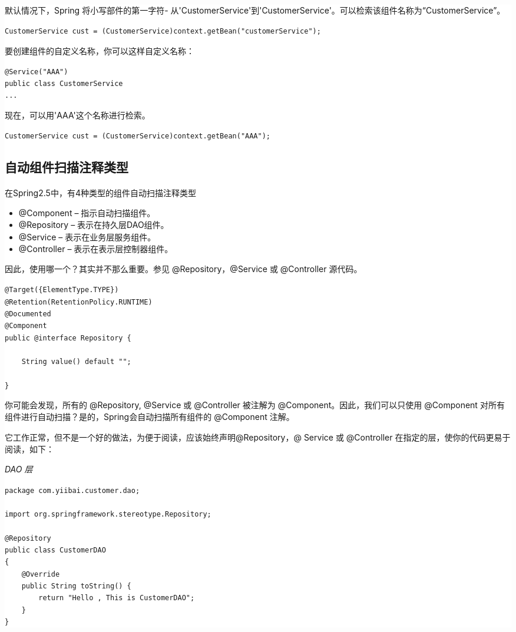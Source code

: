 默认情况下，Spring 将小写部件的第一字符- 从'CustomerService'到'CustomerService'。可以检索该组件名称为“CustomerService”。

```
CustomerService cust = (CustomerService)context.getBean("customerService");
```

要创建组件的自定义名称，你可以这样自定义名称：

```
@Service("AAA")
public class CustomerService 
...
```

现在，可以用'AAA'这个名称进行检索。

```
CustomerService cust = (CustomerService)context.getBean("AAA");
```

## 自动组件扫描注释类型

在Spring2.5中，有4种类型的组件自动扫描注释类型

*   @Component – 指示自动扫描组件。
*   @Repository – 表示在持久层DAO组件。
*   @Service – 表示在业务层服务组件。
*   @Controller – 表示在表示层控制器组件。

因此，使用哪一个？其实并不那么重要。参见 @Repository，@Service 或 @Controller 源代码。

```
@Target({ElementType.TYPE})
@Retention(RetentionPolicy.RUNTIME)
@Documented
@Component
public @interface Repository {

    String value() default "";

} 
```

你可能会发现，所有的 @Repository, @Service 或 @Controller 被注解为 @Component。因此，我们可以只使用 @Component 对所有组件进行自动扫描？是的，Spring会自动扫描所有组件的 @Component 注解。

它工作正常，但不是一个好的做法，为便于阅读，应该始终声明@Repository，@ Service 或 @Controller 在指定的层，使你的代码更易于阅读，如下：

_DAO 层_

```
package com.yiibai.customer.dao;

import org.springframework.stereotype.Repository;

@Repository
public class CustomerDAO 
{
    @Override
    public String toString() {
        return "Hello , This is CustomerDAO";
    }    
}
```
